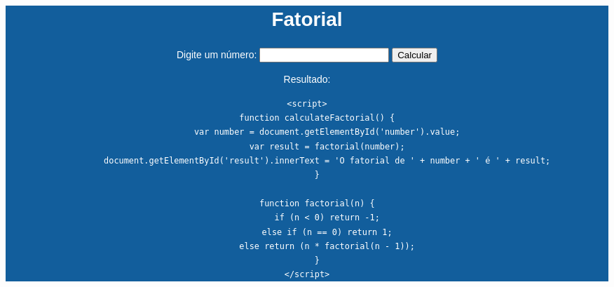 <!DOCTYPE html>
<html lang="pt-br">
<head>
    <meta charset="UTF-8">
    <meta name="viewport" content="width=device-width, initial-scale=1.0">
    <title>Fatorial</title>
    <style>
        body{
            background-color:rgb(18, 94, 156) ;
            color: white;
            text-align: center;
            font-family: 'Gill Sans', 'Gill Sans MT', 'Trebuchet MS', sans-serif
        }
    </style>
</head>
<body>
    <h1>Fatorial</h1>
    <label for="number">Digite um número:</label>
    <input type="number" id="number" min="0">
    <button onclick="calculateFactorial()">Calcular</button>
    <p id="result">Resultado:</p>

    <script>
        function calculateFactorial() {
            var number = document.getElementById('number').value;
            var result = factorial(number);
            document.getElementById('result').innerText = 'O fatorial de ' + number + ' é ' + result;
        }

        function factorial(n) {
            if (n < 0) return -1;
            else if (n == 0) return 1;
            else return (n * factorial(n - 1));
        }
    </script>
</body>
</html>
